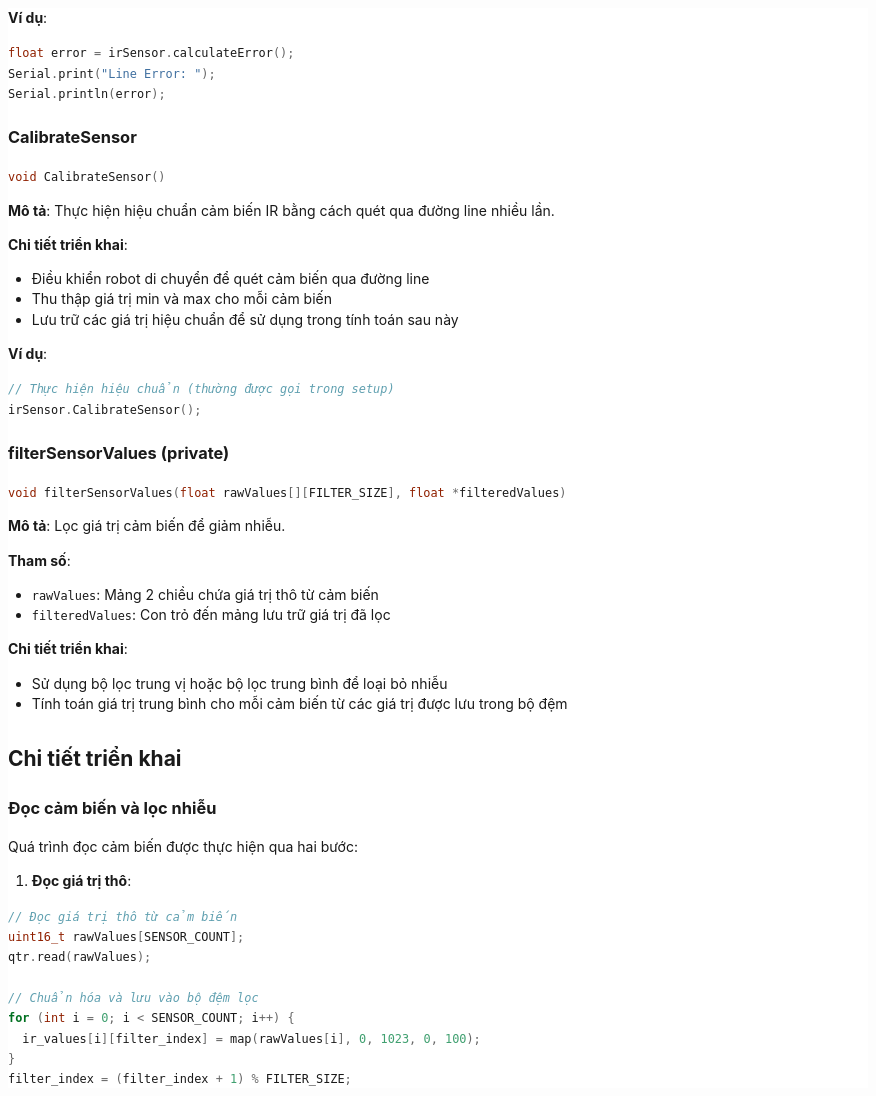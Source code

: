 **Ví dụ**:
```cpp
float error = irSensor.calculateError();
Serial.print("Line Error: ");
Serial.println(error);
```

### CalibrateSensor

```cpp
void CalibrateSensor()
```

**Mô tả**: Thực hiện hiệu chuẩn cảm biến IR bằng cách quét qua đường line nhiều lần.

**Chi tiết triển khai**:
- Điều khiển robot di chuyển để quét cảm biến qua đường line
- Thu thập giá trị min và max cho mỗi cảm biến
- Lưu trữ các giá trị hiệu chuẩn để sử dụng trong tính toán sau này

**Ví dụ**:
```cpp
// Thực hiện hiệu chuẩn (thường được gọi trong setup)
irSensor.CalibrateSensor();
```

### filterSensorValues (private)

```cpp
void filterSensorValues(float rawValues[][FILTER_SIZE], float *filteredValues)
```

**Mô tả**: Lọc giá trị cảm biến để giảm nhiễu.

**Tham số**:
- `rawValues`: Mảng 2 chiều chứa giá trị thô từ cảm biến
- `filteredValues`: Con trỏ đến mảng lưu trữ giá trị đã lọc

**Chi tiết triển khai**:
- Sử dụng bộ lọc trung vị hoặc bộ lọc trung bình để loại bỏ nhiễu
- Tính toán giá trị trung bình cho mỗi cảm biến từ các giá trị được lưu trong bộ đệm

## Chi tiết triển khai

### Đọc cảm biến và lọc nhiễu

Quá trình đọc cảm biến được thực hiện qua hai bước:

1. **Đọc giá trị thô**:
```cpp
// Đọc giá trị thô từ cảm biến
uint16_t rawValues[SENSOR_COUNT];
qtr.read(rawValues);

// Chuẩn hóa và lưu vào bộ đệm lọc
for (int i = 0; i < SENSOR_COUNT; i++) {
  ir_values[i][filter_index] = map(rawValues[i], 0, 1023, 0, 100);
}
filter_index = (filter_index + 1) % FILTER_SIZE;
```

